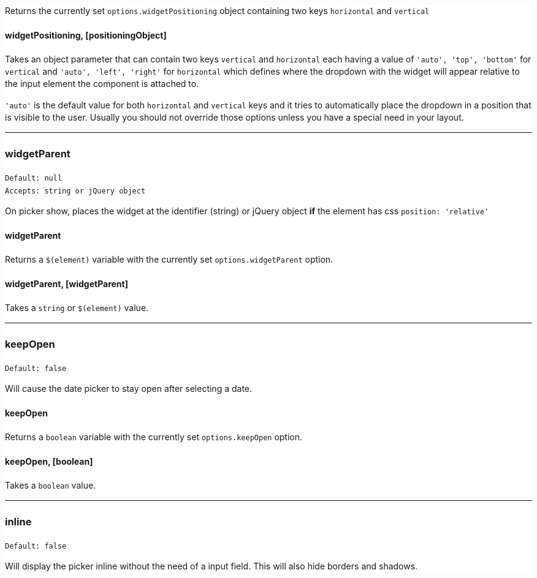 Returns the currently set `options.widgetPositioning` object containing two keys `horizontal` and `vertical`

#### widgetPositioning, [positioningObject]

Takes an object parameter that can contain two keys `vertical` and `horizontal` each having a value of `'auto', 'top', 'bottom'` for `vertical` and `'auto', 'left', 'right'` for `horizontal` which defines where the dropdown with the widget will appear relative to the input element the component is attached to.

`'auto'` is the default value for both `horizontal` and `vertical` keys and it tries to automatically place the dropdown in a position that is visible to the user. Usually you should not override those options unless you have a special need in your layout.

----------------------

### widgetParent

	Default: null
    Accepts: string or jQuery object

On picker show, places the widget at the identifier (string) or jQuery object **if** the element has css `position: 'relative'`

#### widgetParent

Returns a `$(element)` variable with the currently set `options.widgetParent` option.

#### widgetParent, [widgetParent]

Takes a `string` or `$(element)` value.

----------------------

### keepOpen

	Default: false

Will cause the date picker to stay open after selecting a date.

#### keepOpen

Returns a `boolean` variable with the currently set `options.keepOpen` option.

#### keepOpen, [boolean]

Takes a `boolean` value.

----------------------

### inline

	Default: false

Will display the picker inline without the need of a input field. This will also hide borders and shadows.
